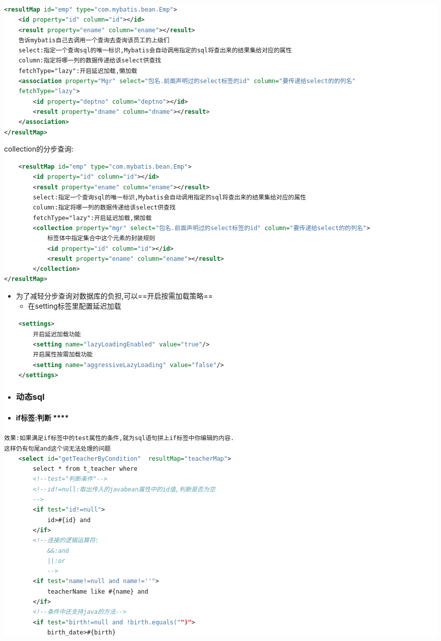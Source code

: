 ```xml
<resultMap id="emp" type="com.mybatis.bean.Emp">
    <id property="id" column="id"></id>
    <result property="ename" column="ename"></result>
    告诉mybatis自己去调用一个查询去查询该员工的上级们
    select:指定一个查询sql的唯一标识,Mybatis会自动调用指定的sql将查出来的结果集给对应的属性
    column:指定将哪一列的数据传递给该select供查找
    fetchType="lazy":开启延迟加载,懒加载
    <association property="Mgr" select="包名.前面声明过的select标签的id" column="要传递给select的的列名"
    fetchType="lazy">
        <id property="deptno" column="deptno"></id>
        <result property="dname" column="dname"></result>
    </association>
</resultMap> 
```
collection的分步查询:

```xml
    <resultMap id="emp" type="com.mybatis.bean.Emp">
        <id property="id" column="id"></id>
        <result property="ename" column="ename"></result>
        select:指定一个查询sql的唯一标识,Mybatis会自动调用指定的sql将查出来的结果集给对应的属性
        column:指定将哪一列的数据传递给该select供查找
        fetchType="lazy":开启延迟加载,懒加载
        <collection property="mgr" select="包名.前面声明过的select标签的id" column="要传递给select的的列名">
            标签体中指定集合中这个元素的封装规则
            <id property="id" column="id"></id>
            <result property="ename" column="ename"></result>
        </collection>
</resultMap>
```

- 为了减轻分步查询对数据库的负担,可以==开启按需加载策略==
    - 在setting标签里配置延迟加载

```xml
    <settings>
        开启延迟加载功能
        <setting name="lazyLoadingEnabled" value="true"/>
        开启属性按需加载功能
        <setting name="aggressiveLazyLoading" value="false"/>
    </settings>
```
- ### 动态sql
- #### if标签:判断 ****

```xml
效果:如果满足if标签中的test属性的条件,就为sql语句拼上if标签中你编辑的内容.
这样仍有句尾and这个词无法处理的问题
    <select id="getTeacherByCondition"  resultMap="teacherMap">
        select * from t_teacher where 
        <!--test="判断条件"-->
        <!--id!=null:取出传入的javabean属性中的id值,判断是否为空
        -->
        <if test="id!=null">
            id>#{id} and
        </if>
        <!--连接的逻辑运算符:
            &&:and
            ||:or
            -->
        <if test="name!=null and name!=''">
            teacherName like #{name} and
        </if>
        <!--条件中还支持java的方法-->
        <if test="birth!=null and !birth.equals("")">
            birth_date>#{birth}
```